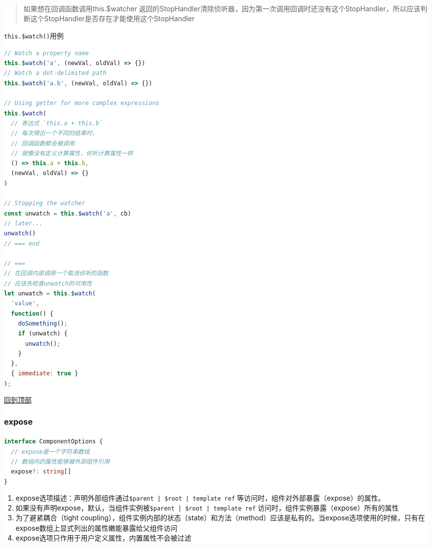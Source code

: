 
> 如果想在回调函数调用this.$watcher 返回的StopHandler清除侦听器，因为第一次调用回调时还没有这个StopHandler，所以应该判断这个StopHandler是否存在才能使用这个StopHandler



`this.$watch()`用例

```javascript
// Watch a property name
this.$watch('a', (newVal, oldVal) => {})
// Watch a dot-delimited path
this.$watch('a.b', (newVal, oldVal) => {})

// Using getter for more complex expressions
this.$watch(
  // 表达式 `this.a + this.b` 
  // 每次得出一个不同的结果时， 
  // 回调函数都会被调用
  // 就像没有定义计算属性，侦听计算属性一样
  () => this.a + this.b,
  (newVal, oldVal) => {}
)

// Stopping the watcher
const unwatch = this.$watch('a', cb)
// later...
unwatch()
// === end

// ===
// 在回调内部调用一个取消侦听的函数
// 应该先检查unwatch的可用性
let unwatch = this.$watch(
  'value',
  function() {
    doSomething();
    if (unwatch) {
      unwatch();
    }
  },
  { immediate: true }
);
```

[回到顶部](#vue_options_api)


### expose
```typescript
interface ComponentOptions {
  // expose是一个字符串数组
  // 数组内的属性能够被外部组件引用
  expose?: string[]
}
```
1. expose选项描述：声明外部组件通过`$parent | $root | template ref` 等访问时，组件对外部暴露（expose）的属性。
2. 如果没有声明expose，默认，当组件实例被`$parent | $root | template ref` 访问时，组件实例暴露（expose）所有的属性
3. 为了避紧耦合（tight coupling），组件实例内部的状态（state）和方法（method）应该是私有的。当expose选项使用的时候，只有在expose数组上显式列出的属性嫩能暴露给父组件访问
4. expose选项只作用于用户定义属性，内置属性不会被过滤
